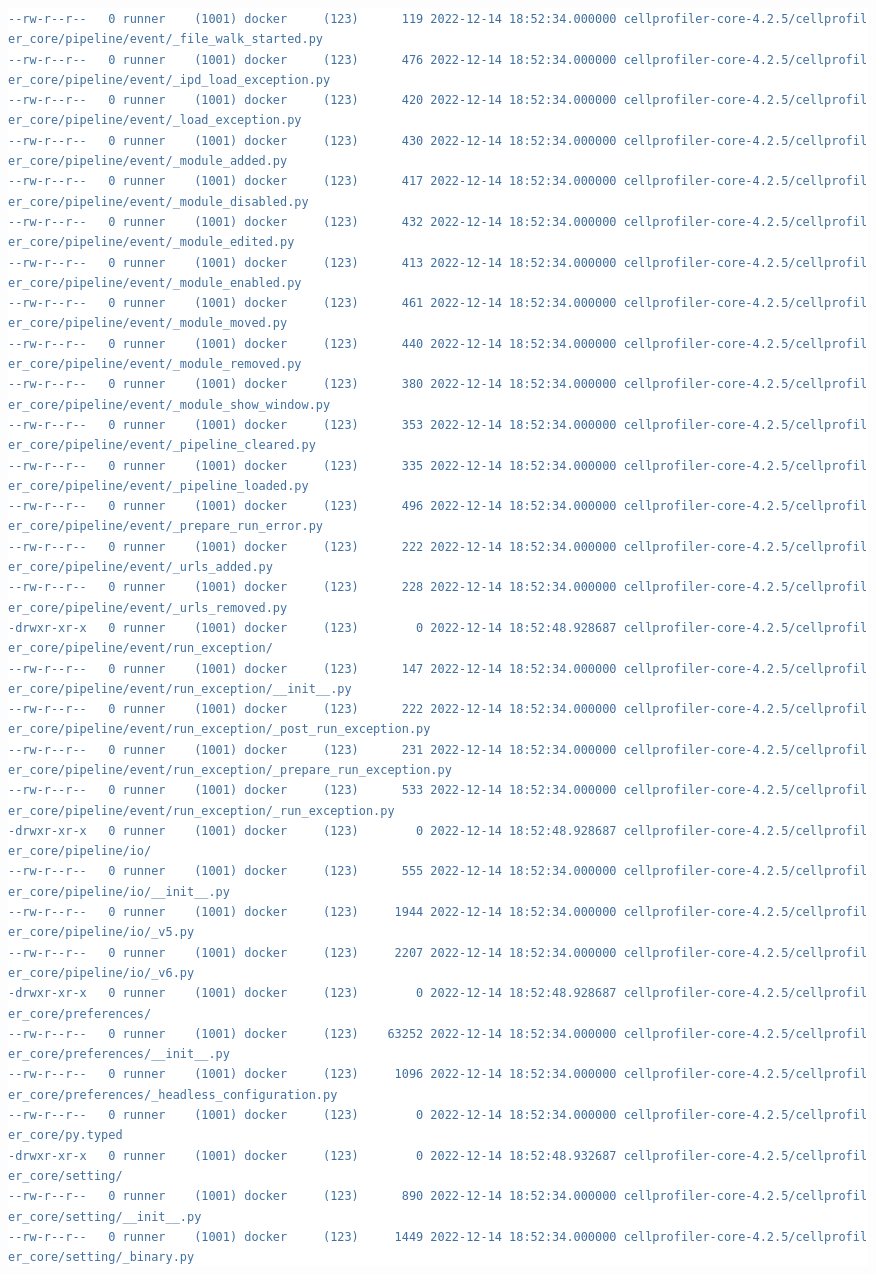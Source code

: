 ```diff
--rw-r--r--   0 runner    (1001) docker     (123)      119 2022-12-14 18:52:34.000000 cellprofiler-core-4.2.5/cellprofiler_core/pipeline/event/_file_walk_started.py
--rw-r--r--   0 runner    (1001) docker     (123)      476 2022-12-14 18:52:34.000000 cellprofiler-core-4.2.5/cellprofiler_core/pipeline/event/_ipd_load_exception.py
--rw-r--r--   0 runner    (1001) docker     (123)      420 2022-12-14 18:52:34.000000 cellprofiler-core-4.2.5/cellprofiler_core/pipeline/event/_load_exception.py
--rw-r--r--   0 runner    (1001) docker     (123)      430 2022-12-14 18:52:34.000000 cellprofiler-core-4.2.5/cellprofiler_core/pipeline/event/_module_added.py
--rw-r--r--   0 runner    (1001) docker     (123)      417 2022-12-14 18:52:34.000000 cellprofiler-core-4.2.5/cellprofiler_core/pipeline/event/_module_disabled.py
--rw-r--r--   0 runner    (1001) docker     (123)      432 2022-12-14 18:52:34.000000 cellprofiler-core-4.2.5/cellprofiler_core/pipeline/event/_module_edited.py
--rw-r--r--   0 runner    (1001) docker     (123)      413 2022-12-14 18:52:34.000000 cellprofiler-core-4.2.5/cellprofiler_core/pipeline/event/_module_enabled.py
--rw-r--r--   0 runner    (1001) docker     (123)      461 2022-12-14 18:52:34.000000 cellprofiler-core-4.2.5/cellprofiler_core/pipeline/event/_module_moved.py
--rw-r--r--   0 runner    (1001) docker     (123)      440 2022-12-14 18:52:34.000000 cellprofiler-core-4.2.5/cellprofiler_core/pipeline/event/_module_removed.py
--rw-r--r--   0 runner    (1001) docker     (123)      380 2022-12-14 18:52:34.000000 cellprofiler-core-4.2.5/cellprofiler_core/pipeline/event/_module_show_window.py
--rw-r--r--   0 runner    (1001) docker     (123)      353 2022-12-14 18:52:34.000000 cellprofiler-core-4.2.5/cellprofiler_core/pipeline/event/_pipeline_cleared.py
--rw-r--r--   0 runner    (1001) docker     (123)      335 2022-12-14 18:52:34.000000 cellprofiler-core-4.2.5/cellprofiler_core/pipeline/event/_pipeline_loaded.py
--rw-r--r--   0 runner    (1001) docker     (123)      496 2022-12-14 18:52:34.000000 cellprofiler-core-4.2.5/cellprofiler_core/pipeline/event/_prepare_run_error.py
--rw-r--r--   0 runner    (1001) docker     (123)      222 2022-12-14 18:52:34.000000 cellprofiler-core-4.2.5/cellprofiler_core/pipeline/event/_urls_added.py
--rw-r--r--   0 runner    (1001) docker     (123)      228 2022-12-14 18:52:34.000000 cellprofiler-core-4.2.5/cellprofiler_core/pipeline/event/_urls_removed.py
-drwxr-xr-x   0 runner    (1001) docker     (123)        0 2022-12-14 18:52:48.928687 cellprofiler-core-4.2.5/cellprofiler_core/pipeline/event/run_exception/
--rw-r--r--   0 runner    (1001) docker     (123)      147 2022-12-14 18:52:34.000000 cellprofiler-core-4.2.5/cellprofiler_core/pipeline/event/run_exception/__init__.py
--rw-r--r--   0 runner    (1001) docker     (123)      222 2022-12-14 18:52:34.000000 cellprofiler-core-4.2.5/cellprofiler_core/pipeline/event/run_exception/_post_run_exception.py
--rw-r--r--   0 runner    (1001) docker     (123)      231 2022-12-14 18:52:34.000000 cellprofiler-core-4.2.5/cellprofiler_core/pipeline/event/run_exception/_prepare_run_exception.py
--rw-r--r--   0 runner    (1001) docker     (123)      533 2022-12-14 18:52:34.000000 cellprofiler-core-4.2.5/cellprofiler_core/pipeline/event/run_exception/_run_exception.py
-drwxr-xr-x   0 runner    (1001) docker     (123)        0 2022-12-14 18:52:48.928687 cellprofiler-core-4.2.5/cellprofiler_core/pipeline/io/
--rw-r--r--   0 runner    (1001) docker     (123)      555 2022-12-14 18:52:34.000000 cellprofiler-core-4.2.5/cellprofiler_core/pipeline/io/__init__.py
--rw-r--r--   0 runner    (1001) docker     (123)     1944 2022-12-14 18:52:34.000000 cellprofiler-core-4.2.5/cellprofiler_core/pipeline/io/_v5.py
--rw-r--r--   0 runner    (1001) docker     (123)     2207 2022-12-14 18:52:34.000000 cellprofiler-core-4.2.5/cellprofiler_core/pipeline/io/_v6.py
-drwxr-xr-x   0 runner    (1001) docker     (123)        0 2022-12-14 18:52:48.928687 cellprofiler-core-4.2.5/cellprofiler_core/preferences/
--rw-r--r--   0 runner    (1001) docker     (123)    63252 2022-12-14 18:52:34.000000 cellprofiler-core-4.2.5/cellprofiler_core/preferences/__init__.py
--rw-r--r--   0 runner    (1001) docker     (123)     1096 2022-12-14 18:52:34.000000 cellprofiler-core-4.2.5/cellprofiler_core/preferences/_headless_configuration.py
--rw-r--r--   0 runner    (1001) docker     (123)        0 2022-12-14 18:52:34.000000 cellprofiler-core-4.2.5/cellprofiler_core/py.typed
-drwxr-xr-x   0 runner    (1001) docker     (123)        0 2022-12-14 18:52:48.932687 cellprofiler-core-4.2.5/cellprofiler_core/setting/
--rw-r--r--   0 runner    (1001) docker     (123)      890 2022-12-14 18:52:34.000000 cellprofiler-core-4.2.5/cellprofiler_core/setting/__init__.py
--rw-r--r--   0 runner    (1001) docker     (123)     1449 2022-12-14 18:52:34.000000 cellprofiler-core-4.2.5/cellprofiler_core/setting/_binary.py
```